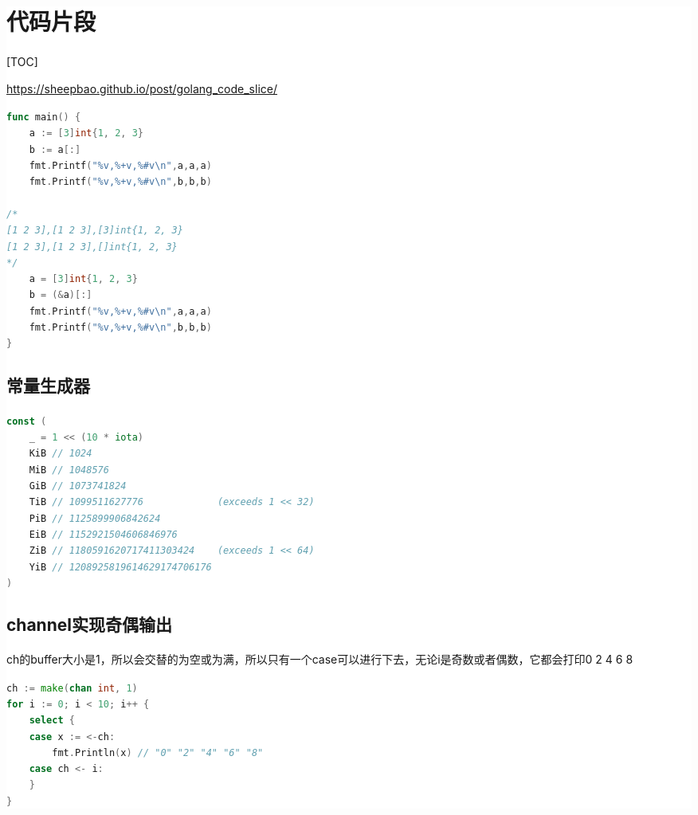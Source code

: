 # 代码片段

[TOC]

<https://sheepbao.github.io/post/golang_code_slice/>

```go
func main() {
    a := [3]int{1, 2, 3}
    b := a[:]
    fmt.Printf("%v,%+v,%#v\n",a,a,a)
    fmt.Printf("%v,%+v,%#v\n",b,b,b)

/*
[1 2 3],[1 2 3],[3]int{1, 2, 3}
[1 2 3],[1 2 3],[]int{1, 2, 3}
*/
    a = [3]int{1, 2, 3}
    b = (&a)[:]
    fmt.Printf("%v,%+v,%#v\n",a,a,a)
    fmt.Printf("%v,%+v,%#v\n",b,b,b)
}
```

## 常量生成器

```go
const (
    _ = 1 << (10 * iota)
    KiB // 1024
    MiB // 1048576
    GiB // 1073741824
    TiB // 1099511627776             (exceeds 1 << 32)
    PiB // 1125899906842624
    EiB // 1152921504606846976
    ZiB // 1180591620717411303424    (exceeds 1 << 64)
    YiB // 1208925819614629174706176
)
```

## channel实现奇偶输出

ch的buffer大小是1，所以会交替的为空或为满，所以只有一个case可以进行下去，无论i是奇数或者偶数，它都会打印0 2 4 6 8

```go
ch := make(chan int, 1)
for i := 0; i < 10; i++ {
    select {
    case x := <-ch:
        fmt.Println(x) // "0" "2" "4" "6" "8"
    case ch <- i:
    }
}
```
